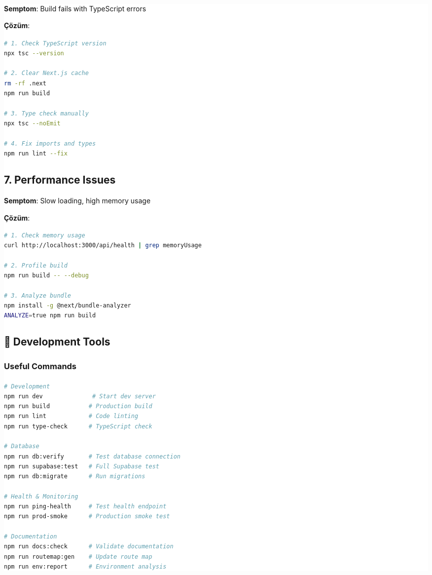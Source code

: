 **Semptom**: Build fails with TypeScript errors

**Çözüm**:
```bash
# 1. Check TypeScript version
npx tsc --version

# 2. Clear Next.js cache
rm -rf .next
npm run build

# 3. Type check manually
npx tsc --noEmit

# 4. Fix imports and types
npm run lint --fix
```

## 7. Performance Issues

**Semptom**: Slow loading, high memory usage

**Çözüm**:
```bash
# 1. Check memory usage
curl http://localhost:3000/api/health | grep memoryUsage

# 2. Profile build
npm run build -- --debug

# 3. Analyze bundle
npm install -g @next/bundle-analyzer
ANALYZE=true npm run build
```

## 🔧 Development Tools

### Useful Commands
```bash
# Development
npm run dev              # Start dev server
npm run build           # Production build
npm run lint            # Code linting
npm run type-check      # TypeScript check

# Database
npm run db:verify       # Test database connection
npm run supabase:test   # Full Supabase test
npm run db:migrate      # Run migrations

# Health & Monitoring
npm run ping-health     # Test health endpoint
npm run prod-smoke      # Production smoke test

# Documentation
npm run docs:check      # Validate documentation
npm run routemap:gen    # Update route map
npm run env:report      # Environment analysis
```

